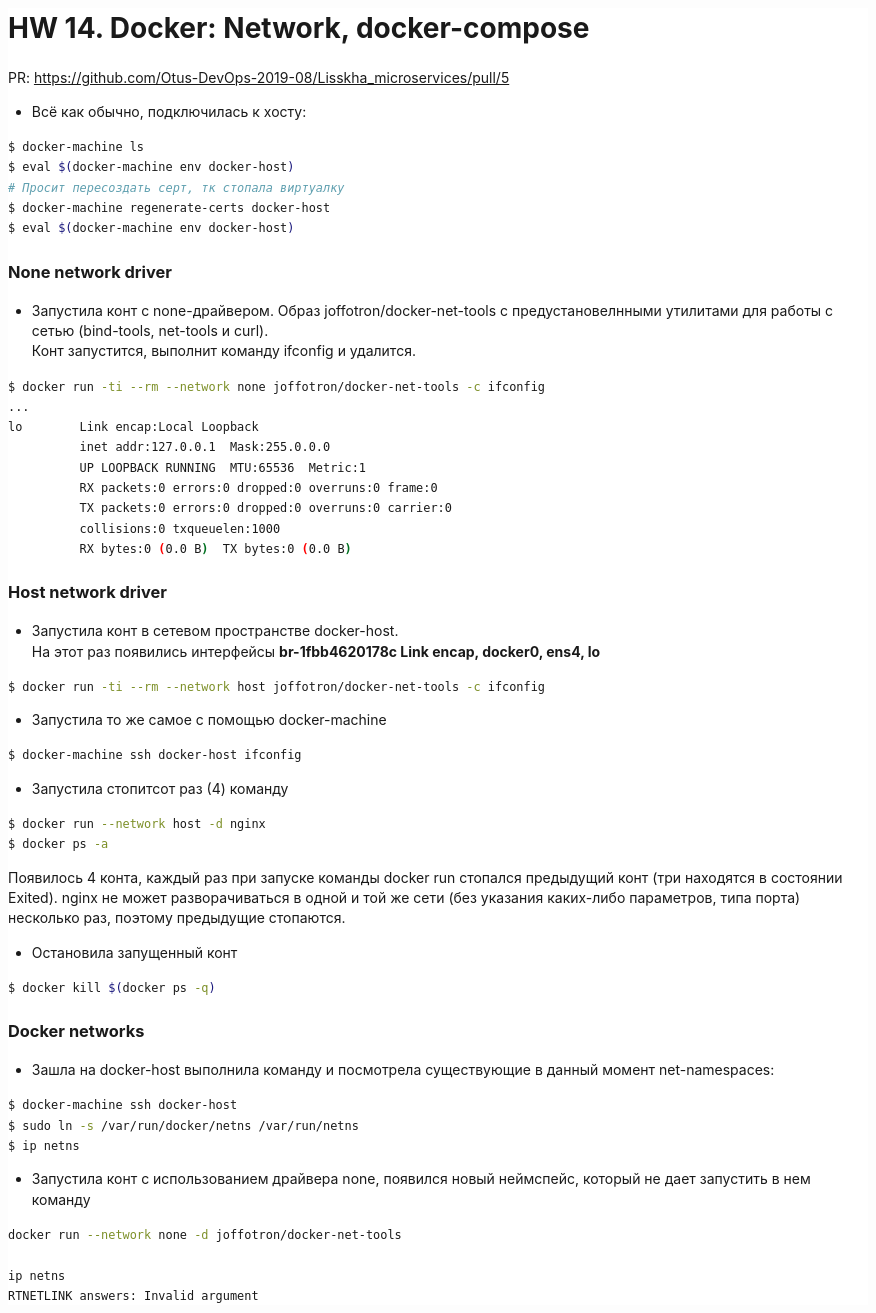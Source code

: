 # HW 14. Docker: Network, docker-compose 

PR: https://github.com/Otus-DevOps-2019-08/Lisskha_microservices/pull/5

- Всё как обычно, подключилась к хосту:
```sh
$ docker-machine ls
$ eval $(docker-machine env docker-host)
# Просит пересоздать серт, тк стопала виртуалку
$ docker-machine regenerate-certs docker-host
$ eval $(docker-machine env docker-host)
```
### None network driver
- Запустила конт с none-драйвером. Образ joffotron/docker-net-tools с предустановелнными утилитами для работы с сетью (bind-tools, net-tools и curl).  
  Конт запустится, выполнит команду ifconfig и удалится.
```sh 
$ docker run -ti --rm --network none joffotron/docker-net-tools -c ifconfig
...
lo        Link encap:Local Loopback
          inet addr:127.0.0.1  Mask:255.0.0.0
          UP LOOPBACK RUNNING  MTU:65536  Metric:1
          RX packets:0 errors:0 dropped:0 overruns:0 frame:0
          TX packets:0 errors:0 dropped:0 overruns:0 carrier:0
          collisions:0 txqueuelen:1000
          RX bytes:0 (0.0 B)  TX bytes:0 (0.0 B)
```
### Host network driver
- Запустила конт в сетевом пространстве docker-host.  
  На этот раз появились интерфейсы **br-1fbb4620178c Link encap, docker0, ens4, lo**
```sh
$ docker run -ti --rm --network host joffotron/docker-net-tools -c ifconfig
```
- Запустила то же самое с помощью docker-machine
```sh
$ docker-machine ssh docker-host ifconfig
```
- Запустила стопитсот раз (4) команду
```sh
$ docker run --network host -d nginx
$ docker ps -a
```
  Появилось 4 конта, каждый раз при запуске команды docker run стопался предыдущий конт (три находятся в состоянии Exited). nginx не может разворачиваться в одной и той же сети (без указания каких-либо параметров, типа порта) несколько раз, поэтому предыдущие стопаются.
- Остановила запущенный конт
```sh
$ docker kill $(docker ps -q)
```

### Docker networks
- Зашла на docker-host выполнила команду и посмотрела существующие в данный момент net-namespaces:
```sh
$ docker-machine ssh docker-host
$ sudo ln -s /var/run/docker/netns /var/run/netns
$ ip netns
```
- Запустила конт с использованием драйвера none, появился новый неймспейс, который не дает запустить в нем команду 
```sh
docker run --network none -d joffotron/docker-net-tools

ip netns
RTNETLINK answers: Invalid argument
```